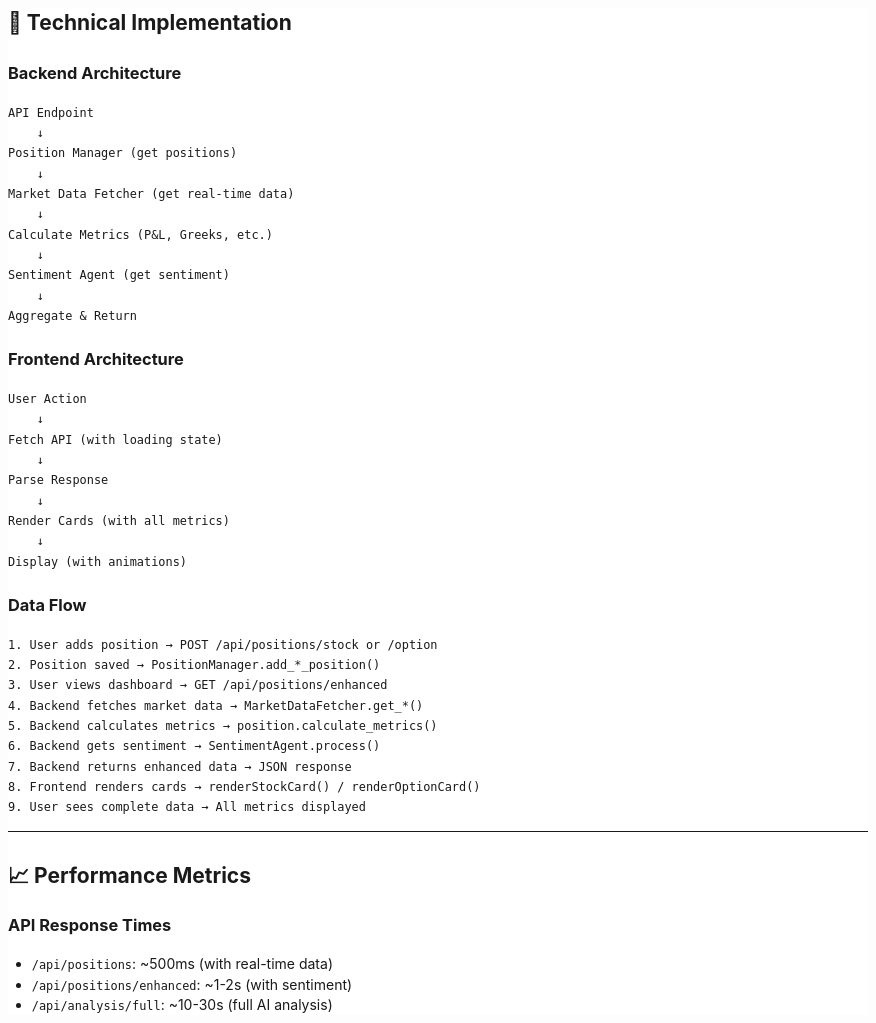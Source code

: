
## 🔧 Technical Implementation

### Backend Architecture

```
API Endpoint
    ↓
Position Manager (get positions)
    ↓
Market Data Fetcher (get real-time data)
    ↓
Calculate Metrics (P&L, Greeks, etc.)
    ↓
Sentiment Agent (get sentiment)
    ↓
Aggregate & Return
```

### Frontend Architecture

```
User Action
    ↓
Fetch API (with loading state)
    ↓
Parse Response
    ↓
Render Cards (with all metrics)
    ↓
Display (with animations)
```

### Data Flow

```
1. User adds position → POST /api/positions/stock or /option
2. Position saved → PositionManager.add_*_position()
3. User views dashboard → GET /api/positions/enhanced
4. Backend fetches market data → MarketDataFetcher.get_*()
5. Backend calculates metrics → position.calculate_metrics()
6. Backend gets sentiment → SentimentAgent.process()
7. Backend returns enhanced data → JSON response
8. Frontend renders cards → renderStockCard() / renderOptionCard()
9. User sees complete data → All metrics displayed
```

---

## 📈 Performance Metrics

### API Response Times
- `/api/positions`: ~500ms (with real-time data)
- `/api/positions/enhanced`: ~1-2s (with sentiment)
- `/api/analysis/full`: ~10-30s (full AI analysis)
